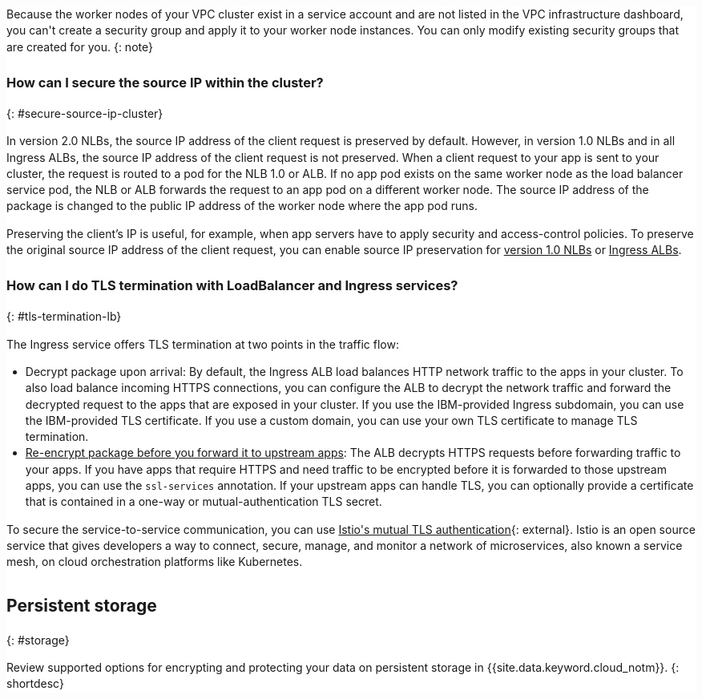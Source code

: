 
Because the worker nodes of your VPC cluster exist in a service account and are not listed in the VPC infrastructure dashboard, you can't create a security group and apply it to your worker node instances. You can only modify existing security groups that are created for you.
{: note}

<containers>

### How can I secure the source IP within the cluster?
{: #secure-source-ip-cluster}

In version 2.0 NLBs, the source IP address of the client request is preserved by default. However, in version 1.0 NLBs and in all Ingress ALBs, the source IP address of the client request is not preserved. When a client request to your app is sent to your cluster, the request is routed to a pod for the NLB 1.0 or ALB. If no app pod exists on the same worker node as the load balancer service pod, the NLB or ALB forwards the request to an app pod on a different worker node. The source IP address of the package is changed to the public IP address of the worker node where the app pod runs.

Preserving the client’s IP is useful, for example, when app servers have to apply security and access-control policies. To preserve the original source IP address of the client request, you can enable source IP preservation for [version 1.0 NLBs](/docs/<containers>containers</containers><openshift>openshift</openshift>?topic=<containers>containers</containers><openshift>openshift</openshift>-loadbalancer#lb_source_ip) or [Ingress ALBs](/docs/containers?topic=containers-comm-ingress-annotations#preserve_source_ip).</containers>

### How can I do TLS termination with LoadBalancer and Ingress services?
{: #tls-termination-lb}

The Ingress service offers TLS termination at two points in the traffic flow:
* Decrypt package upon arrival: By default, the Ingress ALB load balances HTTP network traffic to the apps in your cluster. To also load balance incoming HTTPS connections, you can configure the ALB to decrypt the network traffic and forward the decrypted request to the apps that are exposed in your cluster. If you use the IBM-provided Ingress subdomain, you can use the IBM-provided TLS certificate. If you use a custom domain, you can use your own TLS certificate to manage TLS termination.
* [Re-encrypt package before you forward it to upstream apps](/docs/containers?topic=containers-comm-ingress-annotations#ssl-services-support): The ALB decrypts HTTPS requests before forwarding traffic to your apps. If you have apps that require HTTPS and need traffic to be encrypted before it is forwarded to those upstream apps, you can use the `ssl-services` annotation. If your upstream apps can handle TLS, you can optionally provide a certificate that is contained in a one-way or mutual-authentication TLS secret.<containers>

To secure the service-to-service communication, you can use [Istio's mutual TLS authentication](https://istio.io/latest/docs/concepts/security/#mutual-tls-authentication){: external}. Istio is an open source service that gives developers a way to connect, secure, manage, and monitor a network of microservices, also known a service mesh, on cloud orchestration platforms like Kubernetes.</containers>



## Persistent storage
{: #storage}

Review supported options for encrypting and protecting your data on persistent storage in {{site.data.keyword.cloud_notm}}.
{: shortdesc}
